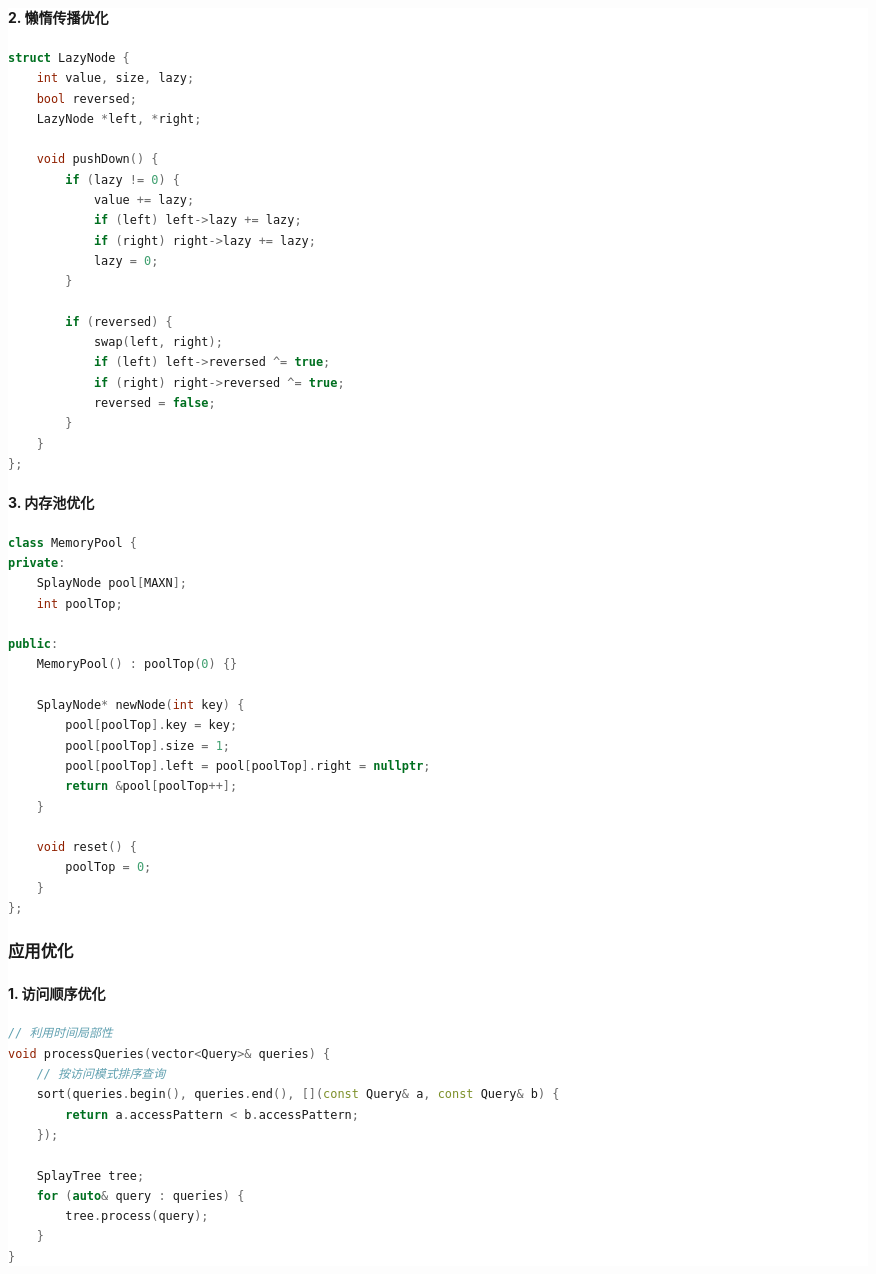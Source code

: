 #### 2. 懒惰传播优化
```cpp
struct LazyNode {
    int value, size, lazy;
    bool reversed;
    LazyNode *left, *right;
    
    void pushDown() {
        if (lazy != 0) {
            value += lazy;
            if (left) left->lazy += lazy;
            if (right) right->lazy += lazy;
            lazy = 0;
        }
        
        if (reversed) {
            swap(left, right);
            if (left) left->reversed ^= true;
            if (right) right->reversed ^= true;
            reversed = false;
        }
    }
};
```

#### 3. 内存池优化
```cpp
class MemoryPool {
private:
    SplayNode pool[MAXN];
    int poolTop;
    
public:
    MemoryPool() : poolTop(0) {}
    
    SplayNode* newNode(int key) {
        pool[poolTop].key = key;
        pool[poolTop].size = 1;
        pool[poolTop].left = pool[poolTop].right = nullptr;
        return &pool[poolTop++];
    }
    
    void reset() {
        poolTop = 0;
    }
};
```

### 应用优化

#### 1. 访问顺序优化
```cpp
// 利用时间局部性
void processQueries(vector<Query>& queries) {
    // 按访问模式排序查询
    sort(queries.begin(), queries.end(), [](const Query& a, const Query& b) {
        return a.accessPattern < b.accessPattern;
    });
    
    SplayTree tree;
    for (auto& query : queries) {
        tree.process(query);
    }
}
```